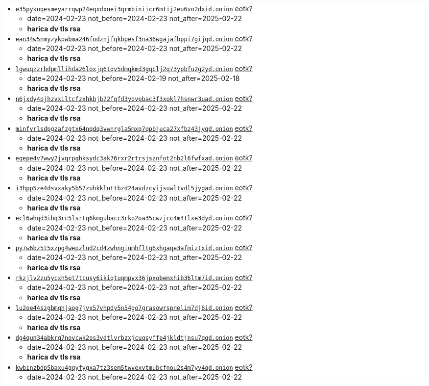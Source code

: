 * [`e35pykuqesmeyarrqwp24eqxdxuei3qrmbiniicr6mtij2eu6vo2dxid.onion`](https://e35pykuqesmeyarrqwp24eqxdxuei3qrmbiniicr6mtij2eu6vo2dxid.onion) [eotk?](https://e35pykuqesmeyarrqwp24eqxdxuei3qrmbiniicr6mtij2eu6vo2dxid.onion/hello-onion/)
  * date=2024-02-23 not_before=2024-02-23 not_after=2025-02-22
  * **harica dv tls rsa**
* [`ean34w5nmyzykpwbma246fodznjfqkbpesf3na36wgajafbppi7gijqd.onion`](https://ean34w5nmyzykpwbma246fodznjfqkbpesf3na36wgajafbppi7gijqd.onion) [eotk?](https://ean34w5nmyzykpwbma246fodznjfqkbpesf3na36wgajafbppi7gijqd.onion/hello-onion/)
  * date=2024-02-23 not_before=2024-02-23 not_after=2025-02-22
  * **harica dv tls rsa**
* [`lgwuqzzrbdpmllihda26loxjq6tqv5dmqkmd3gqclj2q73ypbfu2g2yd.onion`](https://lgwuqzzrbdpmllihda26loxjq6tqv5dmqkmd3gqclj2q73ypbfu2g2yd.onion) [eotk?](https://lgwuqzzrbdpmllihda26loxjq6tqv5dmqkmd3gqclj2q73ypbfu2g2yd.onion/hello-onion/)
  * date=2024-02-23 not_before=2024-02-19 not_after=2025-02-18
  * **harica dv tls rsa**
* [`n6jxdy4ojhzvxiltcfzxhkbjb72fqfd3yovpbac3f3xokl7hsnwr3uad.onion`](https://n6jxdy4ojhzvxiltcfzxhkbjb72fqfd3yovpbac3f3xokl7hsnwr3uad.onion) [eotk?](https://n6jxdy4ojhzvxiltcfzxhkbjb72fqfd3yovpbac3f3xokl7hsnwr3uad.onion/hello-onion/)
  * date=2024-02-23 not_before=2024-02-23 not_after=2025-02-22
  * **harica dv tls rsa**
* [`minfvrlsdpgzafzgtx64nqdq3vwnrgla5mxq7qpbjuca27xfbz43jyqd.onion`](https://minfvrlsdpgzafzgtx64nqdq3vwnrgla5mxq7qpbjuca27xfbz43jyqd.onion) [eotk?](https://minfvrlsdpgzafzgtx64nqdq3vwnrgla5mxq7qpbjuca27xfbz43jyqd.onion/hello-onion/)
  * date=2024-02-23 not_before=2024-02-23 not_after=2025-02-22
  * **harica dv tls rsa**
* [`eqepe4v7wwy2jvqrpqhksydc3ak76rxr2rtrsjsznfot2nb2l6fwfxad.onion`](https://eqepe4v7wwy2jvqrpqhksydc3ak76rxr2rtrsjsznfot2nb2l6fwfxad.onion) [eotk?](https://eqepe4v7wwy2jvqrpqhksydc3ak76rxr2rtrsjsznfot2nb2l6fwfxad.onion/hello-onion/)
  * date=2024-02-23 not_before=2024-02-23 not_after=2025-02-22
  * **harica dv tls rsa**
* [`i3hpp5ze4dsvxaky5b57zuhkklnttbzd24avdzcyijsuwltvdl5jygad.onion`](https://i3hpp5ze4dsvxaky5b57zuhkklnttbzd24avdzcyijsuwltvdl5jygad.onion) [eotk?](https://i3hpp5ze4dsvxaky5b57zuhkklnttbzd24avdzcyijsuwltvdl5jygad.onion/hello-onion/)
  * date=2024-02-23 not_before=2024-02-23 not_after=2025-02-22
  * **harica dv tls rsa**
* [`ecl6whqd3ibq3rc5lsrtq6kmgubacc3rko2oa35cwzjcc4m4tlxe3dyd.onion`](https://ecl6whqd3ibq3rc5lsrtq6kmgubacc3rko2oa35cwzjcc4m4tlxe3dyd.onion) [eotk?](https://ecl6whqd3ibq3rc5lsrtq6kmgubacc3rko2oa35cwzjcc4m4tlxe3dyd.onion/hello-onion/)
  * date=2024-02-23 not_before=2024-02-23 not_after=2025-02-22
  * **harica dv tls rsa**
* [`py7w6bz5t5xzpg4wepzlud2cd4zwhngiumhfltg6xhgaqe3afmiztxid.onion`](https://py7w6bz5t5xzpg4wepzlud2cd4zwhngiumhfltg6xhgaqe3afmiztxid.onion) [eotk?](https://py7w6bz5t5xzpg4wepzlud2cd4zwhngiumhfltg6xhgaqe3afmiztxid.onion/hello-onion/)
  * date=2024-02-23 not_before=2024-02-23 not_after=2025-02-22
  * **harica dv tls rsa**
* [`rkzjlv2zu5ycxh5pt7tcusy6ikiqtuqmpvx36jpxobemxhib36ltm7id.onion`](https://rkzjlv2zu5ycxh5pt7tcusy6ikiqtuqmpvx36jpxobemxhib36ltm7id.onion) [eotk?](https://rkzjlv2zu5ycxh5pt7tcusy6ikiqtuqmpvx36jpxobemxhib36ltm7id.onion/hello-onion/)
  * date=2024-02-23 not_before=2024-02-23 not_after=2025-02-22
  * **harica dv tls rsa**
* [`lu2oe44szgbmqhjaog7jvx57vhpdy5n54go7grasowrspnelim7dj6id.onion`](https://lu2oe44szgbmqhjaog7jvx57vhpdy5n54go7grasowrspnelim7dj6id.onion) [eotk?](https://lu2oe44szgbmqhjaog7jvx57vhpdy5n54go7grasowrspnelim7dj6id.onion/hello-onion/)
  * date=2024-02-23 not_before=2024-02-23 not_after=2025-02-22
  * **harica dv tls rsa**
* [`dg4qun34abkrq7novcwk2os3vdtlvrbzxjcuqsyffe4jkldtjnsu7qqd.onion`](https://dg4qun34abkrq7novcwk2os3vdtlvrbzxjcuqsyffe4jkldtjnsu7qqd.onion) [eotk?](https://dg4qun34abkrq7novcwk2os3vdtlvrbzxjcuqsyffe4jkldtjnsu7qqd.onion/hello-onion/)
  * date=2024-02-23 not_before=2024-02-23 not_after=2025-02-22
  * **harica dv tls rsa**
* [`kwbinzbdp5baxu4gqyfygxa7tz3sem5twvexvtmubcfnou2s4m7yv4qd.onion`](https://kwbinzbdp5baxu4gqyfygxa7tz3sem5twvexvtmubcfnou2s4m7yv4qd.onion) [eotk?](https://kwbinzbdp5baxu4gqyfygxa7tz3sem5twvexvtmubcfnou2s4m7yv4qd.onion/hello-onion/)
  * date=2024-02-23 not_before=2024-02-23 not_after=2025-02-22